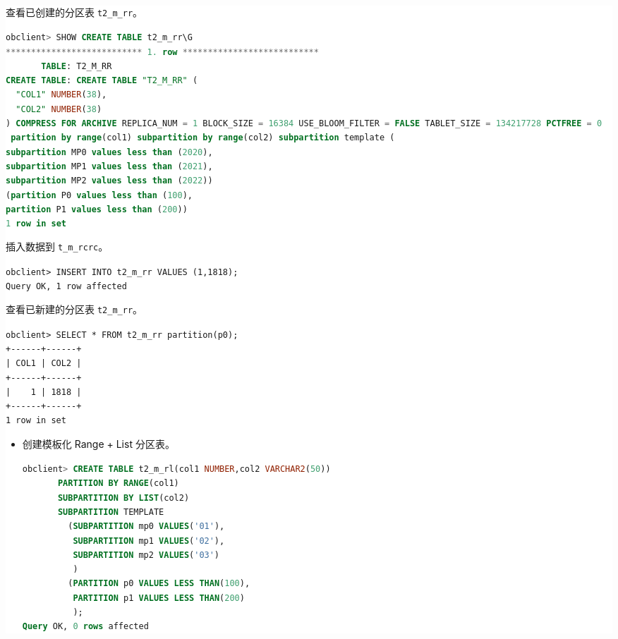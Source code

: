   

  查看已创建的分区表 `t2_m_rr`。

  ```sql
  obclient> SHOW CREATE TABLE t2_m_rr\G
  *************************** 1. row ***************************
         TABLE: T2_M_RR
  CREATE TABLE: CREATE TABLE "T2_M_RR" (
    "COL1" NUMBER(38),
    "COL2" NUMBER(38)
  ) COMPRESS FOR ARCHIVE REPLICA_NUM = 1 BLOCK_SIZE = 16384 USE_BLOOM_FILTER = FALSE TABLET_SIZE = 134217728 PCTFREE = 0
   partition by range(col1) subpartition by range(col2) subpartition template (
  subpartition MP0 values less than (2020),
  subpartition MP1 values less than (2021),
  subpartition MP2 values less than (2022))
  (partition P0 values less than (100),
  partition P1 values less than (200))
  1 row in set
  ```

  

  插入数据到 `t_m_rcrc`。

  ```unknow
  obclient> INSERT INTO t2_m_rr VALUES (1,1818);
  Query OK, 1 row affected
  ```

  

  查看已新建的分区表 `t2_m_rr`。

  ```unknow
  obclient> SELECT * FROM t2_m_rr partition(p0);
  +------+------+
  | COL1 | COL2 |
  +------+------+
  |    1 | 1818 |
  +------+------+
  1 row in set
  ```

  

* 创建模板化 Range + List 分区表。

  ```sql
  obclient> CREATE TABLE t2_m_rl(col1 NUMBER,col2 VARCHAR2(50))
         PARTITION BY RANGE(col1)
         SUBPARTITION BY LIST(col2)
         SUBPARTITION TEMPLATE
           (SUBPARTITION mp0 VALUES('01'),
            SUBPARTITION mp1 VALUES('02'),
            SUBPARTITION mp2 VALUES('03')
            )
           (PARTITION p0 VALUES LESS THAN(100),
            PARTITION p1 VALUES LESS THAN(200)
            );
  Query OK, 0 rows affected
  ```
